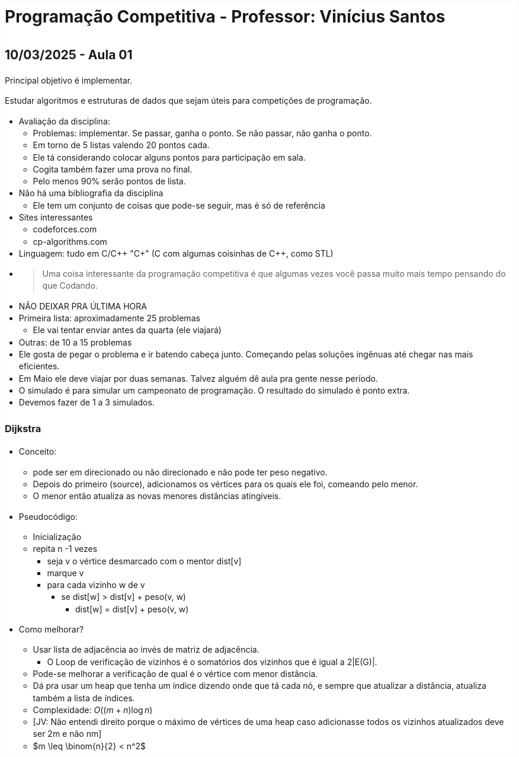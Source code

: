 # Programação Competitiva - Professor: Vinícius Santos

## 10/03/2025 - Aula 01

Principal objetivo é implementar.

Estudar algoritmos e estruturas de dados que sejam úteis para competições de programação.

- Avaliação da disciplina:
  - Problemas: implementar. Se passar, ganha o ponto. Se não passar, não ganha o ponto.
  - Em torno de 5 listas valendo 20 pontos cada.
  - Ele tá considerando colocar alguns pontos para participação em sala.
  - Cogita também fazer uma prova no final.
  - Pelo menos 90% serão pontos de lista.
- Não há uma bibliografia da disciplina
  - Ele tem um conjunto de coisas que pode-se seguir, mas é só de referência
- Sites interessantes
  - codeforces.com
  - cp-algorithms.com
- Linguagem: tudo em C/C++ "C+" (C com algumas coisinhas de C++, como STL)
- > Uma coisa interessante da programação competitiva é que algumas vezes você passa muito mais tempo pensando do que Codando.
- NÃO DEIXAR PRA ÚLTIMA HORA
- Primeira lista: aproximadamente 25 problemas
  - Ele vai tentar enviar antes da quarta (ele viajará)
- Outras: de 10 a 15 problemas
- Ele gosta de pegar o problema e ir batendo cabeça junto. Começando pelas soluções ingênuas até chegar nas mais eficientes.
- Em Maio ele deve viajar por duas semanas. Talvez alguém dê aula pra gente nesse período.
- O simulado é para simular um campeonato de programação. O resultado do simulado é ponto extra.
- Devemos fazer de 1 a 3 simulados.

### Dijkstra

- Conceito:
  - pode ser em direcionado ou não direcionado e não pode ter peso negativo.
  - Depois do primeiro (source), adicionamos os vértices para os quais ele foi, comeando pelo menor.
  - O menor então atualiza as novas menores distâncias atingíveis.
- Pseudocódigo:

  - Inicialização
  - repita n -1 vezes
    - seja v o vértice desmarcado com o mentor dist[v]
    - marque v
    - para cada vizinho w de v
      - se dist[w] > dist[v] + peso(v, w)
        - dist[w] = dist[v] + peso(v, w)

- Como melhorar?
  - Usar lista de adjacência ao invés de matriz de adjacência.
    - O Loop de verificação de vizinhos é o somatórios dos vizinhos que é igual a 2|E(G)|.
  - Pode-se melhorar a verificação de qual é o vértice com menor distância.
  - Dá pra usar um heap que tenha um índice dizendo onde que tá cada nó, e sempre que atualizar a distância, atualiza também a lista de índices.
  - Complexidade: $O((m+n) \log n)$
  - [JV: Não entendi direito porque o máximo de vértices de uma heap caso adicionasse todos os vizinhos atualizados deve ser 2m e não nm]
  - $m \leq \binom{n}{2} < n^2$
